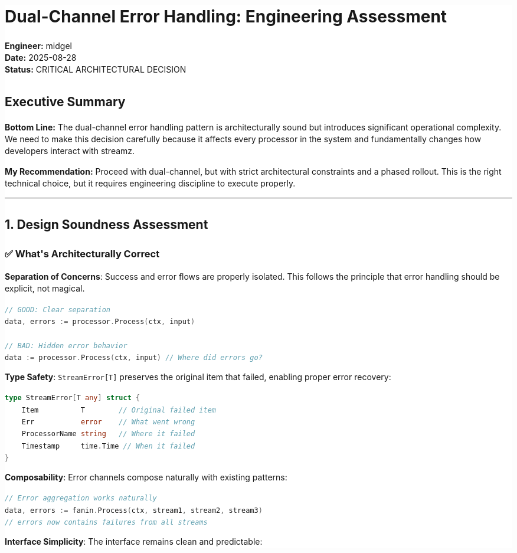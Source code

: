 # Dual-Channel Error Handling: Engineering Assessment

**Engineer:** midgel  
**Date:** 2025-08-28  
**Status:** CRITICAL ARCHITECTURAL DECISION  

## Executive Summary

**Bottom Line:** The dual-channel error handling pattern is architecturally sound but introduces significant operational complexity. We need to make this decision carefully because it affects every processor in the system and fundamentally changes how developers interact with streamz.

**My Recommendation:** Proceed with dual-channel, but with strict architectural constraints and a phased rollout. This is the right technical choice, but it requires engineering discipline to execute properly.

---

## 1. Design Soundness Assessment

### ✅ What's Architecturally Correct

**Separation of Concerns**: Success and error flows are properly isolated. This follows the principle that error handling should be explicit, not magical.

```go
// GOOD: Clear separation
data, errors := processor.Process(ctx, input)

// BAD: Hidden error behavior  
data := processor.Process(ctx, input) // Where did errors go?
```

**Type Safety**: `StreamError[T]` preserves the original item that failed, enabling proper error recovery:

```go
type StreamError[T any] struct {
    Item          T        // Original failed item
    Err           error    // What went wrong
    ProcessorName string   // Where it failed
    Timestamp     time.Time // When it failed
}
```

**Composability**: Error channels compose naturally with existing patterns:

```go
// Error aggregation works naturally
data, errors := fanin.Process(ctx, stream1, stream2, stream3)
// errors now contains failures from all streams
```

**Interface Simplicity**: The interface remains clean and predictable:
